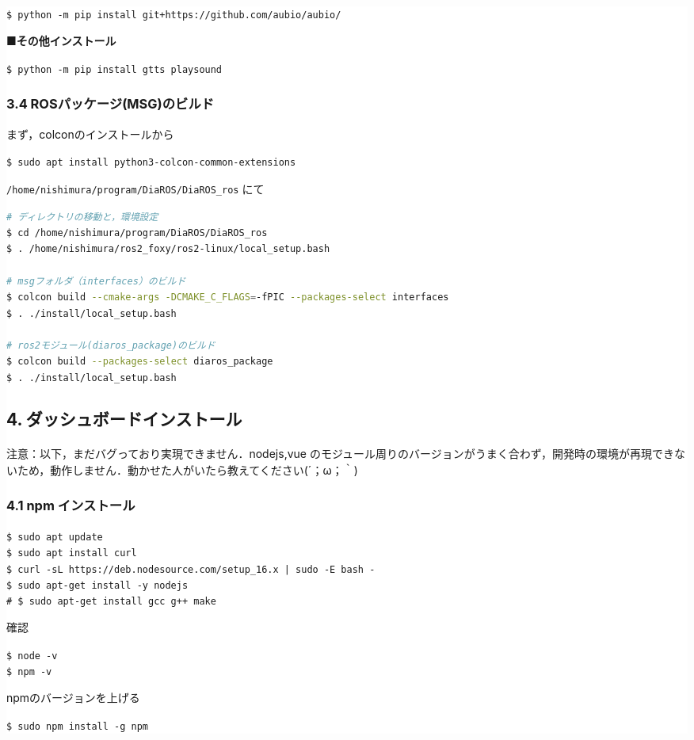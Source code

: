 ```shell:
$ python -m pip install git+https://github.com/aubio/aubio/
```

**■その他インストール**
```shell:
$ python -m pip install gtts playsound
```

### 3.4 ROSパッケージ(MSG)のビルド
まず，colconのインストールから
```bash
$ sudo apt install python3-colcon-common-extensions
```

`/home/nishimura/program/DiaROS/DiaROS_ros` にて

```bash
# ディレクトリの移動と，環境設定
$ cd /home/nishimura/program/DiaROS/DiaROS_ros
$ . /home/nishimura/ros2_foxy/ros2-linux/local_setup.bash

# msgフォルダ（interfaces）のビルド
$ colcon build --cmake-args -DCMAKE_C_FLAGS=-fPIC --packages-select interfaces
$ . ./install/local_setup.bash

# ros2モジュール(diaros_package)のビルド
$ colcon build --packages-select diaros_package
$ . ./install/local_setup.bash
``` 






## 4. ダッシュボードインストール
注意：以下，まだバグっており実現できません．nodejs,vue のモジュール周りのバージョンがうまく合わず，開発時の環境が再現できないため，動作しません．動かせた人がいたら教えてください(´；ω；｀)

### 4.1 npm インストール
```
$ sudo apt update
$ sudo apt install curl
$ curl -sL https://deb.nodesource.com/setup_16.x | sudo -E bash -
$ sudo apt-get install -y nodejs
# $ sudo apt-get install gcc g++ make
```

確認
```
$ node -v
$ npm -v
```

npmのバージョンを上げる
```
$ sudo npm install -g npm
```
